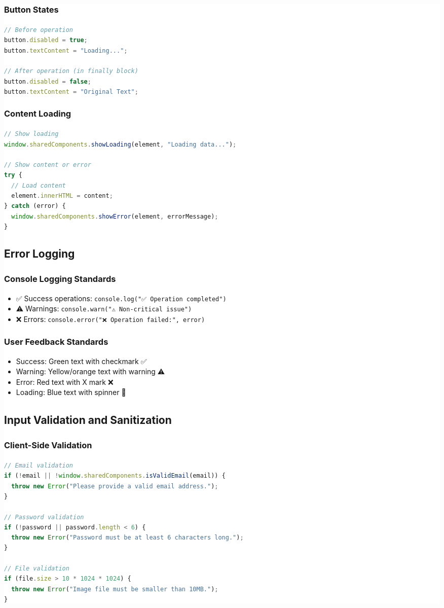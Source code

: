 ### Button States
```javascript
// Before operation
button.disabled = true;
button.textContent = "Loading...";

// After operation (in finally block)
button.disabled = false;
button.textContent = "Original Text";
```

### Content Loading
```javascript
// Show loading
window.sharedComponents.showLoading(element, "Loading data...");

// Show content or error
try {
  // Load content
  element.innerHTML = content;
} catch (error) {
  window.sharedComponents.showError(element, errorMessage);
}
```

## Error Logging

### Console Logging Standards
- ✅ Success operations: `console.log("✅ Operation completed")`
- ⚠️ Warnings: `console.warn("⚠️ Non-critical issue")`
- ❌ Errors: `console.error("❌ Operation failed:", error)`

### User Feedback Standards
- Success: Green text with checkmark ✅
- Warning: Yellow/orange text with warning ⚠️  
- Error: Red text with X mark ❌
- Loading: Blue text with spinner 🔄

## Input Validation and Sanitization

### Client-Side Validation
```javascript
// Email validation
if (!email || !window.sharedComponents.isValidEmail(email)) {
  throw new Error("Please provide a valid email address.");
}

// Password validation
if (!password || password.length < 6) {
  throw new Error("Password must be at least 6 characters long.");
}

// File validation
if (file.size > 10 * 1024 * 1024) {
  throw new Error("Image file must be smaller than 10MB.");
}
```
